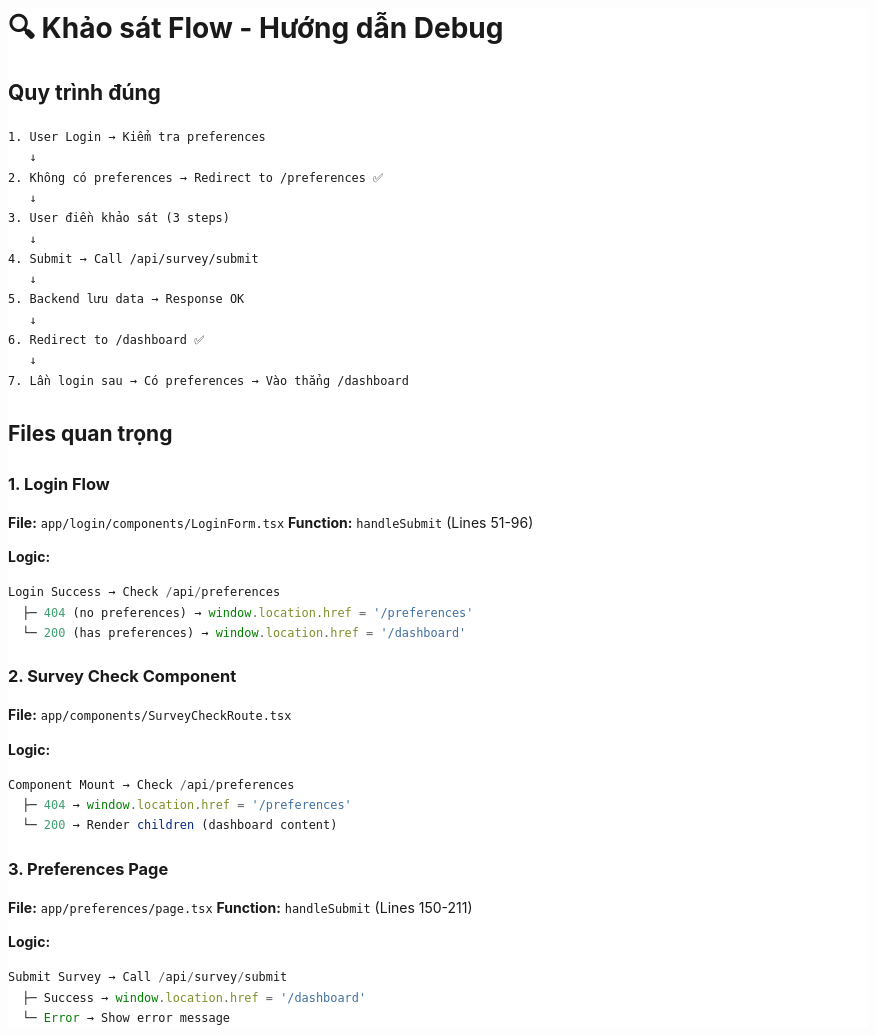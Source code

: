 # 🔍 Khảo sát Flow - Hướng dẫn Debug

## Quy trình đúng

```
1. User Login → Kiểm tra preferences
   ↓
2. Không có preferences → Redirect to /preferences ✅
   ↓
3. User điền khảo sát (3 steps)
   ↓
4. Submit → Call /api/survey/submit
   ↓
5. Backend lưu data → Response OK
   ↓
6. Redirect to /dashboard ✅
   ↓
7. Lần login sau → Có preferences → Vào thẳng /dashboard
```

## Files quan trọng

### 1. Login Flow
**File:** `app/login/components/LoginForm.tsx`
**Function:** `handleSubmit` (Lines 51-96)

**Logic:**
```typescript
Login Success → Check /api/preferences
  ├─ 404 (no preferences) → window.location.href = '/preferences'
  └─ 200 (has preferences) → window.location.href = '/dashboard'
```

### 2. Survey Check Component
**File:** `app/components/SurveyCheckRoute.tsx`

**Logic:**
```typescript
Component Mount → Check /api/preferences
  ├─ 404 → window.location.href = '/preferences'
  └─ 200 → Render children (dashboard content)
```

### 3. Preferences Page
**File:** `app/preferences/page.tsx`
**Function:** `handleSubmit` (Lines 150-211)

**Logic:**
```typescript
Submit Survey → Call /api/survey/submit
  ├─ Success → window.location.href = '/dashboard'
  └─ Error → Show error message
```
